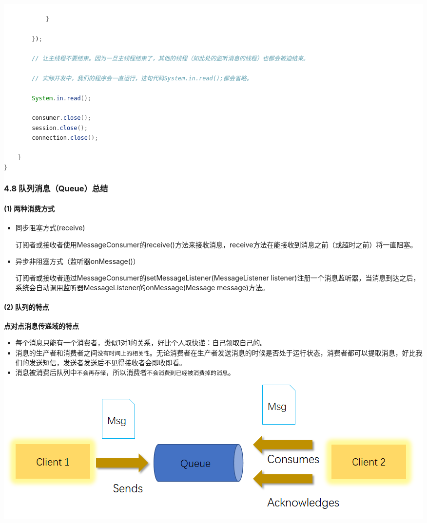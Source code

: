 ```java

            }

        });

        // 让主线程不要结束。因为一旦主线程结束了，其他的线程（如此处的监听消息的线程）也都会被迫结束。

        // 实际开发中，我们的程序会一直运行，这句代码System.in.read();都会省略。

        System.in.read();

        consumer.close();
        session.close();
        connection.close();

    }
}

```

 

 

### 4.8  队列消息（Queue）总结

#### (1)    两种消费方式

- 同步阻塞方式(receive)

  订阅者或接收者使用MessageConsumer的receive()方法来接收消息，receive方法在能接收到消息之前（或超时之前）将一直阻塞。

- 异步非阻塞方式（监听器onMessage()）

  订阅者或接收者通过MessageConsumer的setMessageListener(MessageListener listener)注册一个消息监听器，当消息到达之后，系统会自动调用监听器MessageListener的onMessage(Message message)方法。



#### (2)    队列的特点

**点对点消息传递域的特点**

- 每个消息只能有一个消费者，类似1对1的关系，好比个人取快递：自己领取自己的。
- 消息的生产者和消费者之间`没有时间上的相关性`。无论消费者在生产者发送消息的时候是否处于运行状态，消费者都可以提取消息，好比我们的发送短信，发送者发送后不见得接收者会即收即看。
- 消息被消费后队列中`不会再存储`，所以消费者`不会消费到已经被消费掉的消息`。

![image-20200713125752103](images/image-20200713125752103.png)

